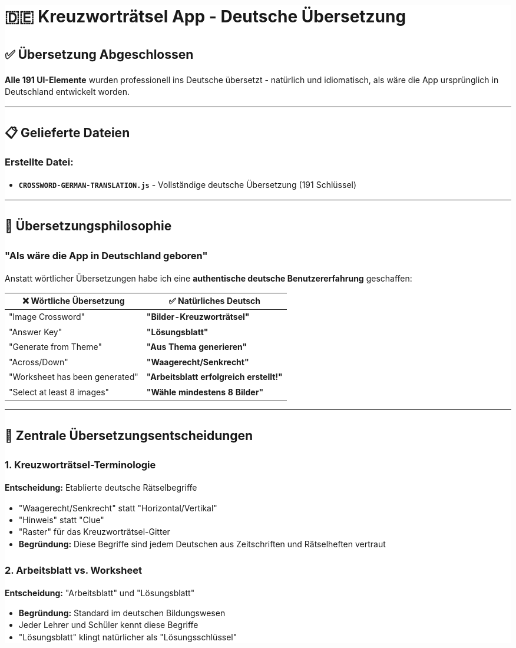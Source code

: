 # 🇩🇪 Kreuzworträtsel App - Deutsche Übersetzung

## ✅ Übersetzung Abgeschlossen

**Alle 191 UI-Elemente** wurden professionell ins Deutsche übersetzt - natürlich und idiomatisch, als wäre die App ursprünglich in Deutschland entwickelt worden.

---

## 📋 Gelieferte Dateien

### Erstellte Datei:
- **`CROSSWORD-GERMAN-TRANSLATION.js`** - Vollständige deutsche Übersetzung (191 Schlüssel)

---

## 🎯 Übersetzungsphilosophie

### "Als wäre die App in Deutschland geboren"

Anstatt wörtlicher Übersetzungen habe ich eine **authentische deutsche Benutzererfahrung** geschaffen:

| ❌ Wörtliche Übersetzung | ✅ Natürliches Deutsch |
|-------------------------|------------------------|
| "Image Crossword" | **"Bilder-Kreuzworträtsel"** |
| "Answer Key" | **"Lösungsblatt"** |
| "Generate from Theme" | **"Aus Thema generieren"** |
| "Across/Down" | **"Waagerecht/Senkrecht"** |
| "Worksheet has been generated" | **"Arbeitsblatt erfolgreich erstellt!"** |
| "Select at least 8 images" | **"Wähle mindestens 8 Bilder"** |

---

## 🔑 Zentrale Übersetzungsentscheidungen

### 1. Kreuzworträtsel-Terminologie
**Entscheidung:** Etablierte deutsche Rätselbegriffe
- "Waagerecht/Senkrecht" statt "Horizontal/Vertikal"
- "Hinweis" statt "Clue"
- "Raster" für das Kreuzworträtsel-Gitter
- **Begründung:** Diese Begriffe sind jedem Deutschen aus Zeitschriften und Rätselheften vertraut

### 2. Arbeitsblatt vs. Worksheet
**Entscheidung:** "Arbeitsblatt" und "Lösungsblatt"
- **Begründung:** Standard im deutschen Bildungswesen
- Jeder Lehrer und Schüler kennt diese Begriffe
- "Lösungsblatt" klingt natürlicher als "Lösungsschlüssel"
